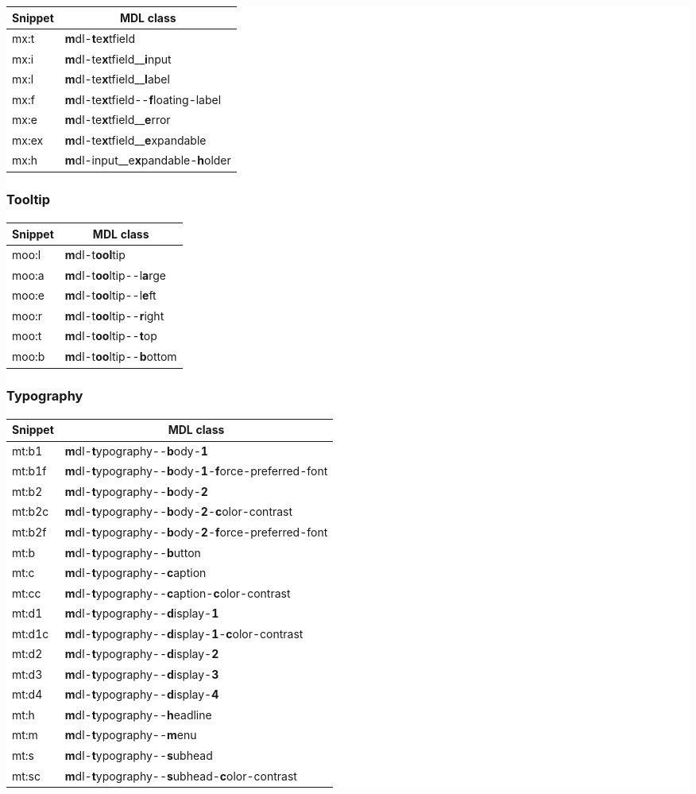 | Snippet  |                 MDL class                 |
|----------|--------------------------------------------
| mx:t     | **m**dl-**t**e**x**tfield                 |
| mx:i     | **m**dl-te**x**tfield__**i**nput          |
| mx:l     | **m**dl-te**x**tfield__**l**abel          |
| mx:f     | **m**dl-te**x**tfield--**f**loating-label |
| mx:e     | **m**dl-te**x**tfield__**e**rror          |
| mx:ex    | **m**dl-te**x**tfield__**e**xpandable     |
| mx:h     | **m**dl-input__e**x**pandable-**h**older  |

### Tooltip

| Snippet  |            MDL class            |
|----------|----------------------------------
| moo:l    | **m**dl-t**ool**tip             |
| moo:a    | **m**dl-t**oo**ltip--l**a**rge  |
| moo:e    | **m**dl-t**oo**ltip--l**e**ft   |
| moo:r    | **m**dl-t**oo**ltip--**r**ight  |
| moo:t    | **m**dl-t**oo**ltip--**t**op    |
| moo:b    | **m**dl-t**oo**ltip--**b**ottom |

### Typography

| Snippet  |                          MDL class                              |
|----------|-----------------------------------------------------------------|
| mt:b1    | **m**dl-**t**ypography--**b**ody-**1**                          |
| mt:b1f   | **m**dl-**t**ypography--**b**ody-**1**-**f**orce-preferred-font |
| mt:b2    | **m**dl-**t**ypography--**b**ody-**2**                          |
| mt:b2c   | **m**dl-**t**ypography--**b**ody-**2**-**c**olor-contrast       |
| mt:b2f   | **m**dl-**t**ypography--**b**ody-**2**-**f**orce-preferred-font |
| mt:b     | **m**dl-**t**ypography--**b**utton                              |
| mt:c     | **m**dl-**t**ypography--**c**aption                             |
| mt:cc    | **m**dl-**t**ypography--**c**aption-**c**olor-contrast          |
| mt:d1    | **m**dl-**t**ypography--**d**isplay-**1**                       |
| mt:d1c   | **m**dl-**t**ypography--**d**isplay-**1**-**c**olor-contrast    |
| mt:d2    | **m**dl-**t**ypography--**d**isplay-**2**                       |
| mt:d3    | **m**dl-**t**ypography--**d**isplay-**3**                       |
| mt:d4    | **m**dl-**t**ypography--**d**isplay-**4**                       |
| mt:h     | **m**dl-**t**ypography--**h**eadline                            |
| mt:m     | **m**dl-**t**ypography--**m**enu                                |
| mt:s     | **m**dl-**t**ypography--**s**ubhead                             |
| mt:sc    | **m**dl-**t**ypography--**s**ubhead-**c**olor-contrast          |
